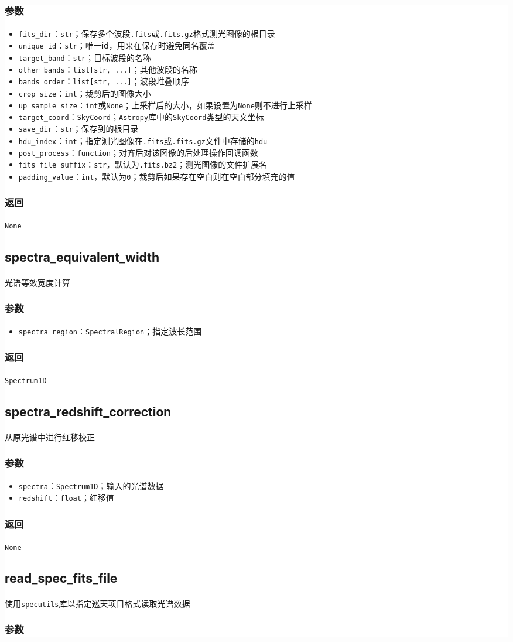 ### 参数

- `fits_dir`：`str`；保存多个波段`.fits`或`.fits.gz`格式测光图像的根目录
- `unique_id`：`str`；唯一id，用来在保存时避免同名覆盖
- `target_band`：`str`；目标波段的名称
- `other_bands`：`list[str, ...]`；其他波段的名称
- `bands_order`：`list[str, ...]`；波段堆叠顺序
- `crop_size`：`int`；裁剪后的图像大小
- `up_sample_size`：`int`或`None`；上采样后的大小，如果设置为`None`则不进行上采样
- `target_coord`：`SkyCoord`；`Astropy`库中的`SkyCoord`类型的天文坐标
- `save_dir`：`str`；保存到的根目录
- `hdu_index`：`int`；指定测光图像在`.fits`或`.fits.gz`文件中存储的`hdu`
- `post_process`：`function`；对齐后对该图像的后处理操作回调函数
- `fits_file_suffix`：`str`，默认为`.fits.bz2`；测光图像的文件扩展名
- `padding_value`：`int`，默认为`0`；裁剪后如果存在空白则在空白部分填充的值

### 返回

`None`

## spectra_equivalent_width

光谱等效宽度计算

### 参数

- `spectra_region`：`SpectralRegion`；指定波长范围

### 返回

`Spectrum1D`

## spectra_redshift_correction

从原光谱中进行红移校正

### 参数

- `spectra`：`Spectrum1D`；输入的光谱数据
- `redshift`：`float`；红移值

### 返回

`None`

## read_spec_fits_file

使用`specutils`库以指定巡天项目格式读取光谱数据

### 参数
